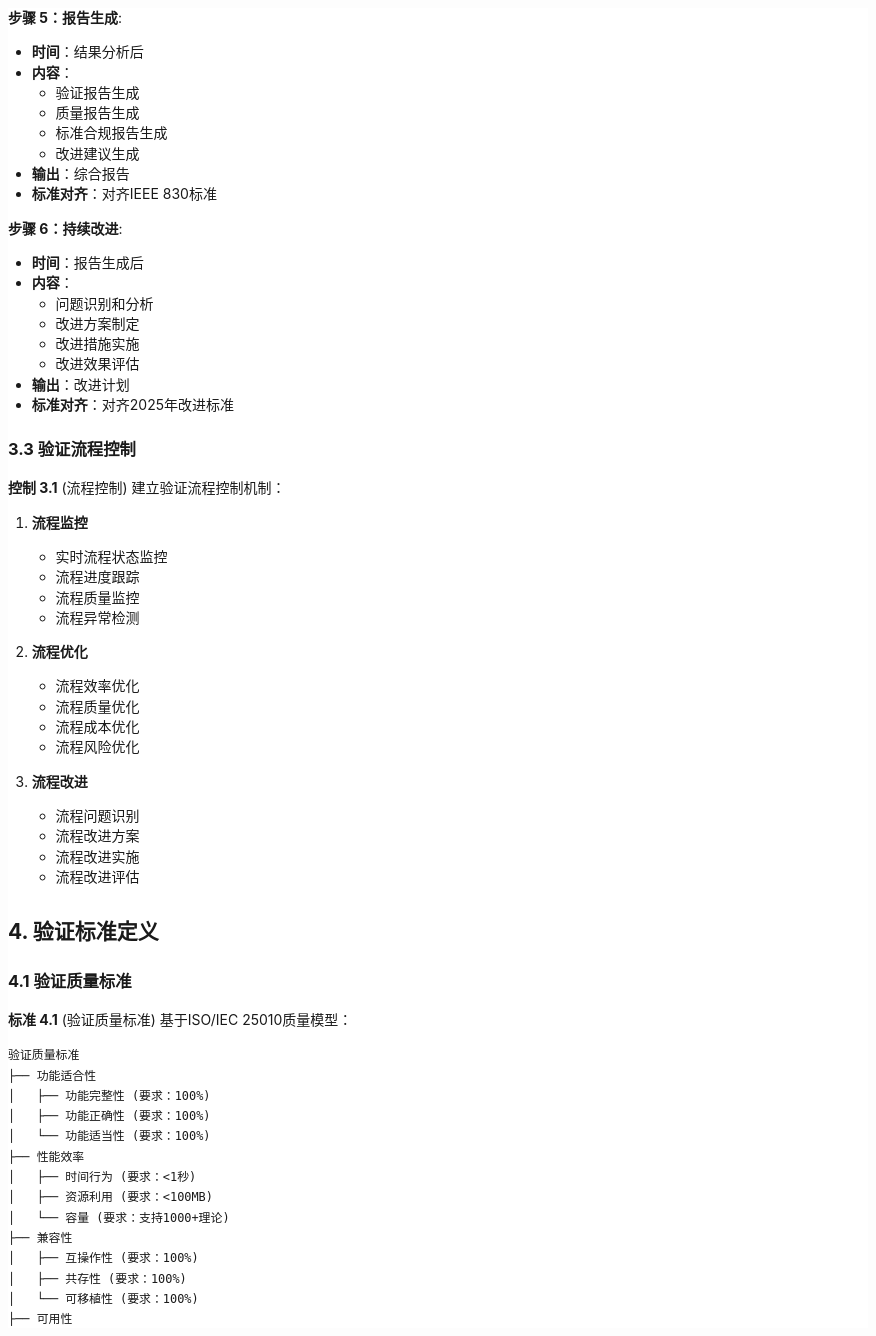 **步骤 5：报告生成**:

- **时间**：结果分析后
- **内容**：
  - 验证报告生成
  - 质量报告生成
  - 标准合规报告生成
  - 改进建议生成
- **输出**：综合报告
- **标准对齐**：对齐IEEE 830标准

**步骤 6：持续改进**:

- **时间**：报告生成后
- **内容**：
  - 问题识别和分析
  - 改进方案制定
  - 改进措施实施
  - 改进效果评估
- **输出**：改进计划
- **标准对齐**：对齐2025年改进标准

### 3.3 验证流程控制

**控制 3.1** (流程控制)
建立验证流程控制机制：

1. **流程监控**
   - 实时流程状态监控
   - 流程进度跟踪
   - 流程质量监控
   - 流程异常检测

2. **流程优化**
   - 流程效率优化
   - 流程质量优化
   - 流程成本优化
   - 流程风险优化

3. **流程改进**
   - 流程问题识别
   - 流程改进方案
   - 流程改进实施
   - 流程改进评估

## 4. 验证标准定义

### 4.1 验证质量标准

**标准 4.1** (验证质量标准)
基于ISO/IEC 25010质量模型：

```text
验证质量标准
├── 功能适合性
│   ├── 功能完整性 (要求：100%)
│   ├── 功能正确性 (要求：100%)
│   └── 功能适当性 (要求：100%)
├── 性能效率
│   ├── 时间行为 (要求：<1秒)
│   ├── 资源利用 (要求：<100MB)
│   └── 容量 (要求：支持1000+理论)
├── 兼容性
│   ├── 互操作性 (要求：100%)
│   ├── 共存性 (要求：100%)
│   └── 可移植性 (要求：100%)
├── 可用性
```